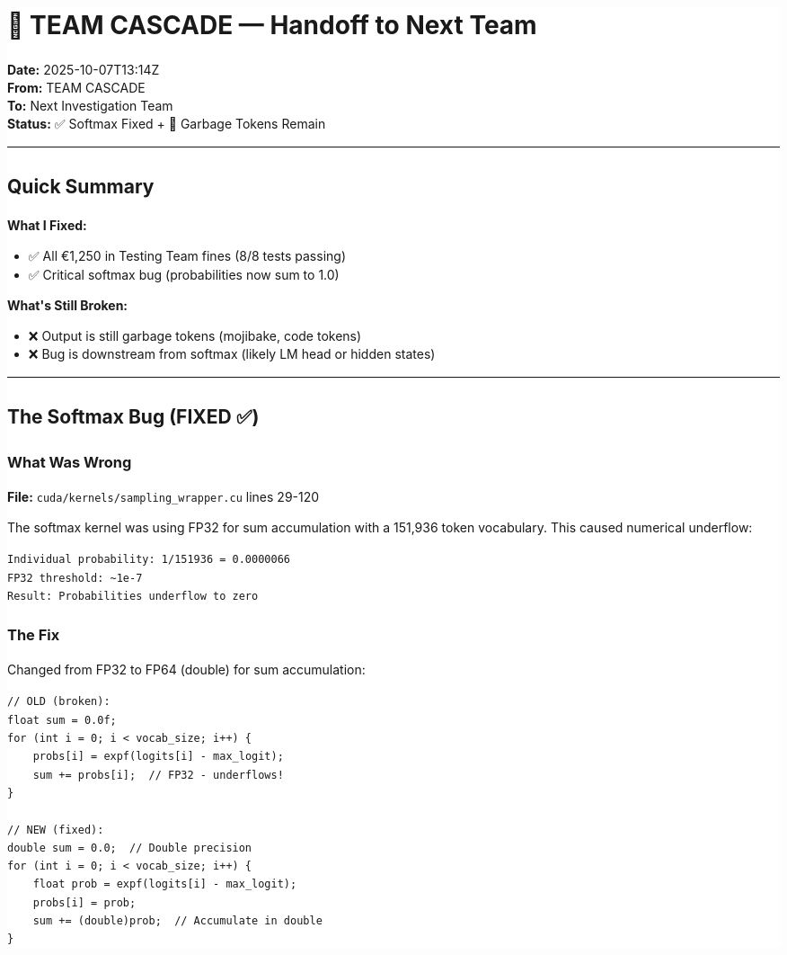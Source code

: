 # 🌊 TEAM CASCADE — Handoff to Next Team

**Date:** 2025-10-07T13:14Z  
**From:** TEAM CASCADE  
**To:** Next Investigation Team  
**Status:** ✅ Softmax Fixed + 🔴 Garbage Tokens Remain

---

## Quick Summary

**What I Fixed:**
- ✅ All €1,250 in Testing Team fines (8/8 tests passing)
- ✅ Critical softmax bug (probabilities now sum to 1.0)

**What's Still Broken:**
- ❌ Output is still garbage tokens (mojibake, code tokens)
- ❌ Bug is downstream from softmax (likely LM head or hidden states)

---

## The Softmax Bug (FIXED ✅)

### What Was Wrong

**File:** `cuda/kernels/sampling_wrapper.cu` lines 29-120

The softmax kernel was using FP32 for sum accumulation with a 151,936 token vocabulary. This caused numerical underflow:

```
Individual probability: 1/151936 = 0.0000066
FP32 threshold: ~1e-7
Result: Probabilities underflow to zero
```

### The Fix

Changed from FP32 to FP64 (double) for sum accumulation:

```cuda
// OLD (broken):
float sum = 0.0f;
for (int i = 0; i < vocab_size; i++) {
    probs[i] = expf(logits[i] - max_logit);
    sum += probs[i];  // FP32 - underflows!
}

// NEW (fixed):
double sum = 0.0;  // Double precision
for (int i = 0; i < vocab_size; i++) {
    float prob = expf(logits[i] - max_logit);
    probs[i] = prob;
    sum += (double)prob;  // Accumulate in double
}
```
